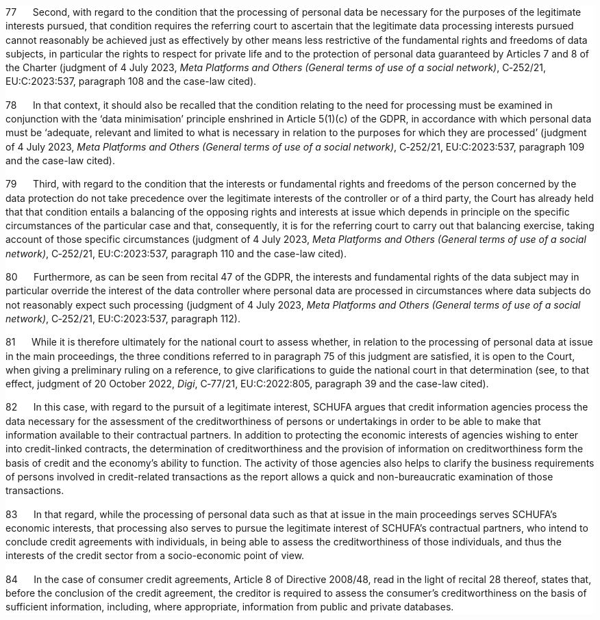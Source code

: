 77      Second, with regard to the condition that the processing of personal data be necessary for the purposes of the legitimate interests pursued, that condition requires the referring court to ascertain that the legitimate data processing interests pursued cannot reasonably be achieved just as effectively by other means less restrictive of the fundamental rights and freedoms of data subjects, in particular the rights to respect for private life and to the protection of personal data guaranteed by Articles 7 and 8 of the Charter (judgment of 4 July 2023, _Meta Platforms and Others_ _(General terms of use of a social network)_, C‑252/21, EU:C:2023:537, paragraph 108 and the case-law cited).

78      In that context, it should also be recalled that the condition relating to the need for processing must be examined in conjunction with the ‘data minimisation’ principle enshrined in Article 5(1)(c) of the GDPR, in accordance with which personal data must be ‘adequate, relevant and limited to what is necessary in relation to the purposes for which they are processed’ (judgment of 4 July 2023, _Meta Platforms and Others_ _(General terms of use of a social network)_, C‑252/21, EU:C:2023:537, paragraph 109 and the case-law cited).

79      Third, with regard to the condition that the interests or fundamental rights and freedoms of the person concerned by the data protection do not take precedence over the legitimate interests of the controller or of a third party, the Court has already held that that condition entails a balancing of the opposing rights and interests at issue which depends in principle on the specific circumstances of the particular case and that, consequently, it is for the referring court to carry out that balancing exercise, taking account of those specific circumstances (judgment of 4 July 2023, _Meta Platforms and Others_ _(General terms of use of a social network)_, C‑252/21, EU:C:2023:537, paragraph 110 and the case-law cited).

80      Furthermore, as can be seen from recital 47 of the GDPR, the interests and fundamental rights of the data subject may in particular override the interest of the data controller where personal data are processed in circumstances where data subjects do not reasonably expect such processing (judgment of 4 July 2023, _Meta Platforms and Others_ _(General terms of use of a social network)_, C‑252/21, EU:C:2023:537, paragraph 112).

81      While it is therefore ultimately for the national court to assess whether, in relation to the processing of personal data at issue in the main proceedings, the three conditions referred to in paragraph 75 of this judgment are satisfied, it is open to the Court, when giving a preliminary ruling on a reference, to give clarifications to guide the national court in that determination (see, to that effect, judgment of 20 October 2022, _Digi_, C‑77/21, EU:C:2022:805, paragraph 39 and the case-law cited).

82      In this case, with regard to the pursuit of a legitimate interest, SCHUFA argues that credit information agencies process the data necessary for the assessment of the creditworthiness of persons or undertakings in order to be able to make that information available to their contractual partners. In addition to protecting the economic interests of agencies wishing to enter into credit-linked contracts, the determination of creditworthiness and the provision of information on creditworthiness form the basis of credit and the economy’s ability to function. The activity of those agencies also helps to clarify the business requirements of persons involved in credit-related transactions as the report allows a quick and non-bureaucratic examination of those transactions.

83      In that regard, while the processing of personal data such as that at issue in the main proceedings serves SCHUFA’s economic interests, that processing also serves to pursue the legitimate interest of SCHUFA’s contractual partners, who intend to conclude credit agreements with individuals, in being able to assess the creditworthiness of those individuals, and thus the interests of the credit sector from a socio-economic point of view.

84      In the case of consumer credit agreements, Article 8 of Directive 2008/48, read in the light of recital 28 thereof, states that, before the conclusion of the credit agreement, the creditor is required to assess the consumer’s creditworthiness on the basis of sufficient information, including, where appropriate, information from public and private databases.
